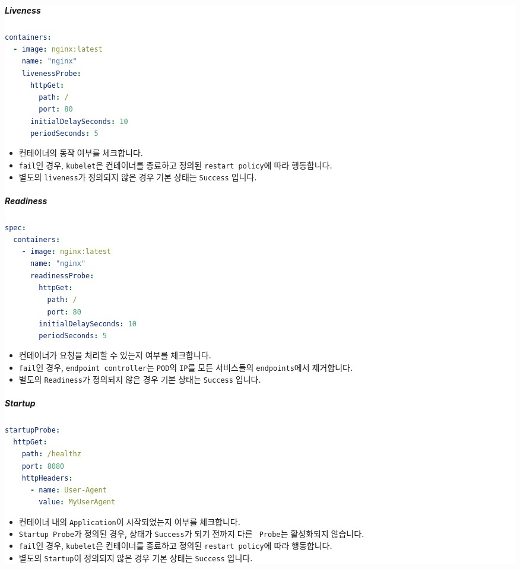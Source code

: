 

##### Liveness

```yaml
containers:
  - image: nginx:latest
    name: "nginx"
    livenessProbe:
      httpGet:
        path: /
        port: 80
      initialDelaySeconds: 10
      periodSeconds: 5
```

- 컨테이너의 동작 여부를 체크합니다. 
- `fail`인 경우, `kubelet`은 컨테이너를 종료하고 정의된 `restart policy`에 따라 행동합니다. 
- 별도의 `liveness`가 정의되지 않은 경우 기본 상태는 `Success` 입니다. 





##### Readiness

```yaml
spec:
  containers:
    - image: nginx:latest
      name: "nginx"
      readinessProbe:
        httpGet:
          path: /
          port: 80
        initialDelaySeconds: 10
        periodSeconds: 5
```

- 컨테이너가 요청을 처리할 수 있는지 여부를 체크합니다. 
- `fail`인 경우, `endpoint controller`는 `POD`의 `IP`를 모든 서비스들의 `endpoints`에서 제거합니다. 
- 별도의 `Readiness`가 정의되지 않은 경우 기본 상태는 `Success` 입니다. 



##### Startup

```yaml
startupProbe:
  httpGet:
    path: /healthz
    port: 8080
    httpHeaders:
      - name: User-Agent
        value: MyUserAgent
```

- 컨테이너 내의 `Application`이 시작되었는지 여부를 체크합니다. 
- `Startup Probe`가 정의된 경우, 상태가 `Success`가 되기 전까지 다른 ` Probe`는 활성화되지 않습니다. 
- `fail`인 경우, `kubelet`은 컨테이너를 종료하고 정의된 `restart policy`에 따라 행동합니다. 
- 별도의 `Startup`이 정의되지 않은 경우 기본 상태는 `Success` 입니다. 
